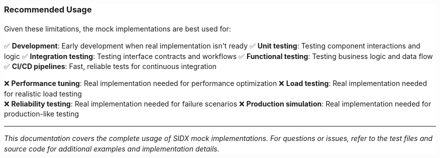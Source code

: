### Recommended Usage

Given these limitations, the mock implementations are best used for:

✅ **Development**: Early development when real implementation isn't ready
✅ **Unit testing**: Testing component interactions and logic
✅ **Integration testing**: Testing interface contracts and workflows
✅ **Functional testing**: Testing business logic and data flow
✅ **CI/CD pipelines**: Fast, reliable tests for continuous integration

❌ **Performance tuning**: Real implementation needed for performance optimization
❌ **Load testing**: Real implementation needed for realistic load testing  
❌ **Reliability testing**: Real implementation needed for failure scenarios
❌ **Production simulation**: Real implementation needed for production-like testing

---

*This documentation covers the complete usage of SIDX mock implementations. For questions or issues, refer to the test files and source code for additional examples and implementation details.*